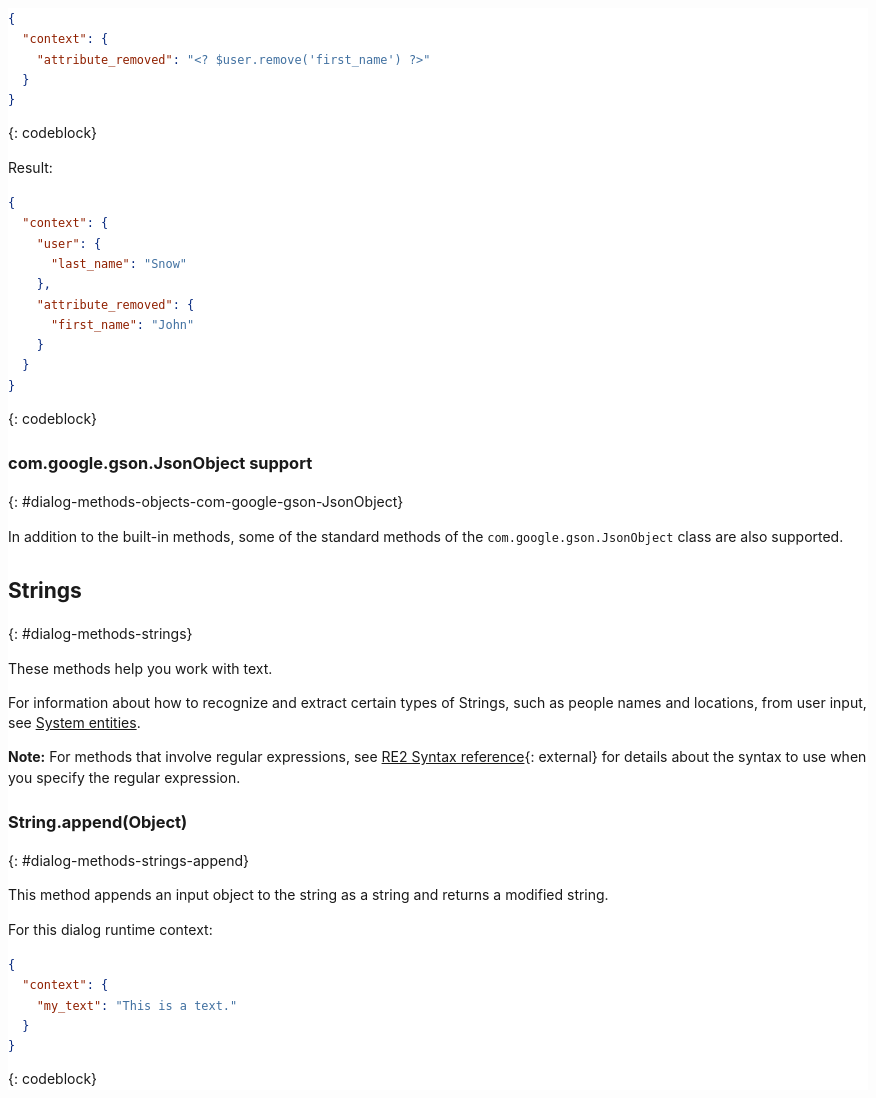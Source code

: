 ```json
{
  "context": {
    "attribute_removed": "<? $user.remove('first_name') ?>"
  }
}
```
{: codeblock}

Result:

```json
{
  "context": {
    "user": {
      "last_name": "Snow"
    },
    "attribute_removed": {
      "first_name": "John"
    }
  }
}
```
{: codeblock}

### com.google.gson.JsonObject support
{: #dialog-methods-objects-com-google-gson-JsonObject}

In addition to the built-in methods, some of the standard methods of the `com.google.gson.JsonObject` class are also supported.

## Strings
{: #dialog-methods-strings}

These methods help you work with text.

For information about how to recognize and extract certain types of Strings, such as people names and locations, from user input, see [System entities](/docs/watson-assistant?topic=watson-assistant-system-entities).

**Note:** For methods that involve regular expressions, see [RE2 Syntax reference](https://github.com/google/re2/wiki/Syntax){: external} for details about the syntax to use when you specify the regular expression.

### String.append(Object)
{: #dialog-methods-strings-append}

This method appends an input object to the string as a string and returns a modified string.

For this dialog runtime context:

```json
{
  "context": {
    "my_text": "This is a text."
  }
}
```
{: codeblock}
